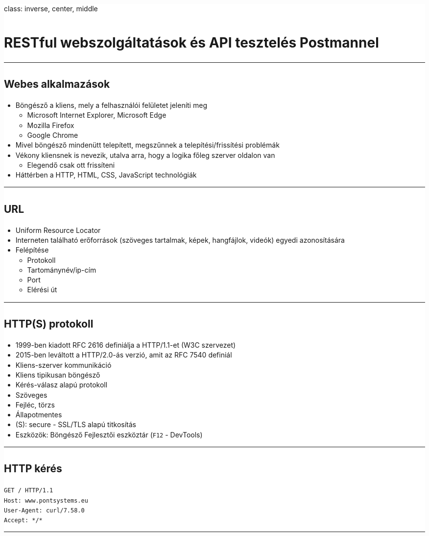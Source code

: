 class: inverse, center, middle

# RESTful webszolgáltatások és API tesztelés Postmannel

---

## Webes alkalmazások

* Böngésző a kliens, mely a felhasználói felületet jeleníti meg
    * Microsoft Internet Explorer, Microsoft Edge
    * Mozilla Firefox
    * Google Chrome
* Mivel böngésző mindenütt telepített, megszűnnek a telepítési/frissítési problémák
* Vékony kliensnek is nevezik, utalva arra, hogy a logika főleg szerver oldalon van
    * Elegendő csak ott frissíteni
* Háttérben a HTTP, HTML, CSS, JavaScript technológiák
   
---
   
## URL

* Uniform Resource Locator
* Interneten található erőforrások (szöveges tartalmak, képek, hangfájlok, videók) egyedi azonosítására
* Felépítése
    * Protokoll
    * Tartománynév/ip-cím
    * Port
    * Elérési út

---

## HTTP(S) protokoll
        
* 1999-ben kiadott RFC 2616 definiálja a HTTP/1.1-et (W3C szervezet)
* 2015-ben leváltott a HTTP/2.0-ás verzió, amit az RFC 7540 definiál
* Kliens-szerver kommunikáció
* Kliens tipikusan böngésző
* Kérés-válasz alapú protokoll
* Szöveges
* Fejléc, törzs
* Állapotmentes
* (S): secure - SSL/TLS alapú titkosítás
* Eszközök: Böngésző Fejlesztői eszköztár (`F12` - DevTools)

---

## HTTP kérés

```
GET / HTTP/1.1
Host: www.pontsystems.eu
User-Agent: curl/7.58.0
Accept: */*
```

---